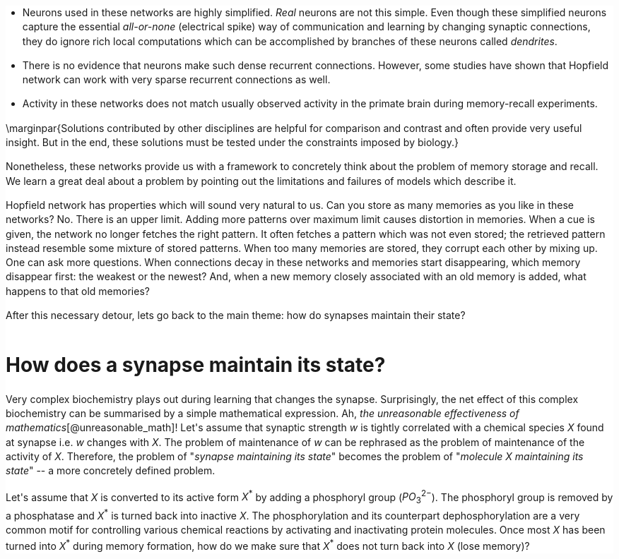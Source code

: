 -   Neurons used in these networks are highly simplified. *Real* neurons
    are not this simple. Even though these simplified neurons capture
    the essential *all-or-none* (electrical spike) way of communication
    and learning by changing synaptic connections, they do ignore rich
    local computations which can be accomplished by branches of these
    neurons called *dendrites*.

-   There is no evidence that neurons make such dense recurrent
    connections. However, some studies have shown that Hopfield network
    can work with very sparse recurrent connections as well.

-   Activity in these networks does not match usually observed activity
    in the primate brain during memory-recall experiments.

\marginpar{Solutions contributed by other disciplines are helpful for comparison
and contrast and often provide very useful insight. But in the end, these
solutions must be tested under the constraints imposed by biology.}

Nonetheless, these networks provide us with a framework to concretely
think about the problem of memory storage and recall. We learn a great
deal about a problem by pointing out the limitations and failures of
models which describe it.

Hopfield network has properties which will sound very natural to us. Can
you store as many memories as you like in these networks? No. There is
an upper limit. Adding more patterns over maximum limit causes
distortion in memories. When a cue is given, the network no longer
fetches the right pattern. It often fetches a pattern which was not even
stored; the retrieved pattern instead resemble some mixture of stored
patterns. When too many memories are stored, they corrupt each other by
mixing up. One can ask more questions. When connections decay in these
networks and memories start disappearing, which memory disappear first:
the weakest or the newest? And, when a new memory closely associated
with an old memory is added, what happens to that old memories?

After this necessary detour, lets go back to the main theme: how do
synapses maintain their state?

How does a synapse maintain its state?
======================================

Very complex biochemistry plays out during learning that changes the
synapse. Surprisingly, the net effect of this complex biochemistry can
be summarised by a simple mathematical expression. Ah, *the unreasonable
effectiveness of mathematics*[@unreasonable_math]! Let's assume that
synaptic strength $w$ is tightly correlated with a chemical species $X$
found at synapse i.e. $w$ changes with $X$. The problem of maintenance
of $w$ can be rephrased as the problem of maintenance of the activity of
$X$. Therefore, the problem of "*synapse maintaining its state*" becomes
the problem of "*molecule $X$ maintaining its state*" -- a more
concretely defined problem.

Let's assume that $X$ is converted to its active form $X^*$ by adding a
phosphoryl group ($PO_3^{2-}$). The phosphoryl group is removed by a
phosphatase and $X^*$ is turned back into inactive $X$. The
phosphorylation and its counterpart dephosphorylation are a very common
motif for controlling various chemical reactions by activating and
inactivating protein molecules. Once most $X$ has been turned into $X^*$
during memory formation, how do we make sure that $X^*$ does not turn
back into $X$ (lose memory)?
